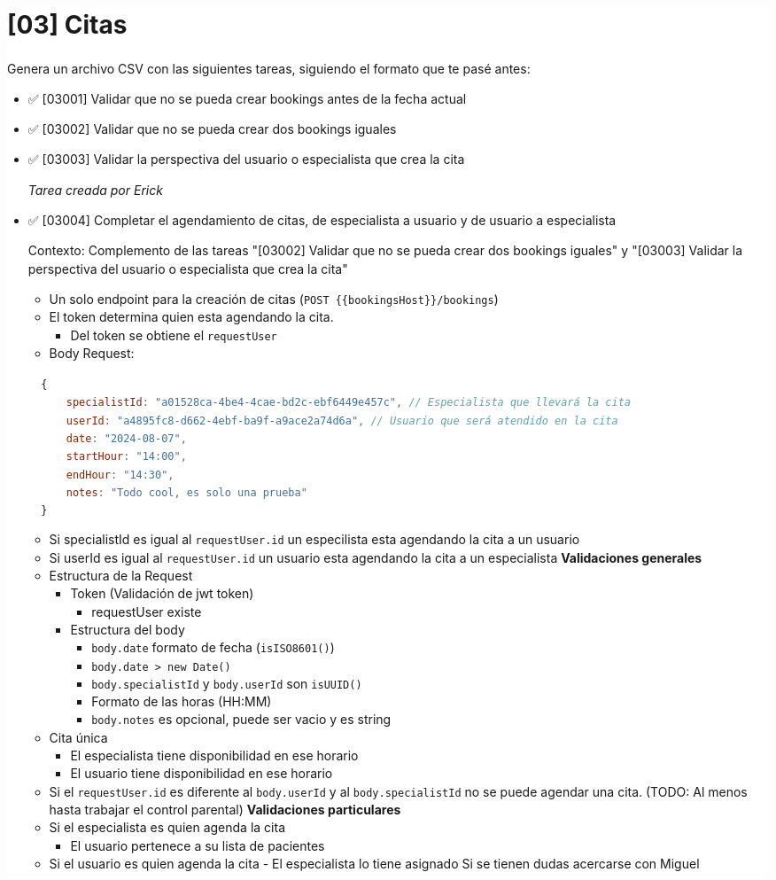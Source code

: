 # [03] Citas

Genera un archivo CSV con las siguientes tareas, siguiendo el formato que te pasé antes:

- ✅ [03001] Validar que no se pueda crear bookings antes de la fecha actual

- ✅ [03002] Validar que no se pueda crear dos bookings iguales

- ✅ [03003] Validar la perspectiva del usuario o especialista que crea la cita

  _Tarea creada por Erick_

- ✅ [03004] Completar el agendamiento de citas, de especialista a usuario y de usuario a especialista

  Contexto: Complemento de las tareas "[03002] Validar que no se pueda crear dos bookings iguales" y "[03003] Validar la perspectiva del usuario o especialista que crea la cita"

  - Un solo endpoint para la creación de citas (`POST {{bookingsHost}}/bookings`)
  - El token determina quien esta agendando la cita.
    - Del token se obtiene el `requestUser`
  - Body Request:

  ```js
  	{
  		specialistId: "a01528ca-4be4-4cae-bd2c-ebf6449e457c", // Especialista que llevará la cita
  		userId: "a4895fc8-d662-4ebf-ba9f-a9ace2a74d6a", // Usuario que será atendido en la cita
  		date: "2024-08-07",
  		startHour: "14:00",
  		endHour: "14:30",
  		notes: "Todo cool, es solo una prueba"
    }
  ```

  - Si specialistId es igual al `requestUser.id` un especilista esta agendando la cita a un usuario
  - Si userId es igual al `requestUser.id` un usuario esta agendando la cita a un especialista
    **Validaciones generales**
  - Estructura de la Request
    - Token (Validación de jwt token)
      - requestUser existe
    - Estructura del body
      - `body.date` formato de fecha (`isISO8601()`)
      - `body.date > new Date()`
      - `body.specialistId` y `body.userId` son `isUUID()`
      - Formato de las horas (HH:MM)
      - `body.notes` es opcional, puede ser vacio y es string
  - Cita única
    - El especialista tiene disponibilidad en ese horario
    - El usuario tiene disponibilidad en ese horario
  - Si el `requestUser.id` es diferente al `body.userId` y al `body.specialistId` no se puede agendar una cita. (TODO: Al menos hasta trabajar el control parental)
    **Validaciones particulares**
  - Si el especialista es quien agenda la cita
    - El usuario pertenece a su lista de pacientes
  - Si el usuario es quien agenda la cita - El especialista lo tiene asignado
    Si se tienen dudas acercarse con Miguel
